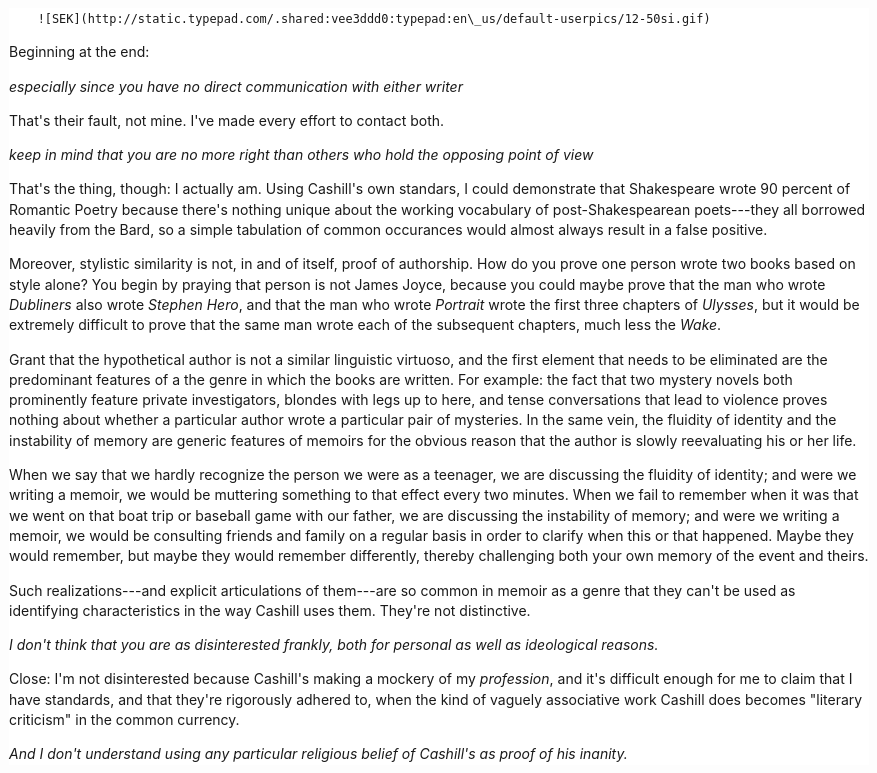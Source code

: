 []()

	

		![SEK](http://static.typepad.com/.shared:vee3ddd0:typepad:en\_us/default-userpics/12-50si.gif)
	

	

		

Beginning at the end:

_especially since you have no direct communication with either writer_

That's their fault, not mine.  I've made every effort to contact both.

_keep in mind that you are no more right than others who hold the opposing point of view_

That's the thing, though: I actually am.  Using Cashill's own standars, I could demonstrate that Shakespeare wrote 90 percent of Romantic Poetry because there's nothing unique about the working vocabulary of post-Shakespearean poets---they all borrowed heavily from the Bard, so a simple tabulation of common occurances would almost always result in a false positive.  

Moreover, stylistic similarity is not, in and of itself, proof of authorship.  How do you prove one person wrote two books based on style alone?  You begin by praying that person is not James Joyce, because you could maybe prove that the man who wrote _Dubliners_ also wrote _Stephen Hero_, and that the man who wrote _Portrait_ wrote the first three chapters of _Ulysses_, but it would be extremely difficult to prove that the same man wrote each of the subsequent chapters, much less the _Wake_.  

Grant that the hypothetical author is not a similar linguistic virtuoso, and the first element that needs to be eliminated are the predominant features of a the genre in which the books are written.  For example: the fact that two mystery novels both prominently feature private investigators, blondes with legs up to here, and tense conversations that lead to violence proves nothing about whether a particular author wrote a particular pair of mysteries.  In the same vein, the fluidity of identity and the instability of memory are generic features of memoirs for the obvious reason that the author is slowly reevaluating his or her life. 

When we say that we hardly recognize the person we were as a teenager, we are discussing the fluidity of identity; and were we writing a memoir, we would be muttering something to that effect every two minutes.  When we fail to remember when it was that we went on that boat trip or baseball game with our father, we are discussing the instability of memory; and were we writing a memoir, we would be consulting friends and family on a regular basis in order to clarify when this or that happened.  Maybe they would remember, but maybe they would remember differently, thereby challenging both your own memory of the event and theirs. 

Such realizations---and explicit articulations of them---are so common in memoir as a genre that they can't be used as identifying characteristics in the way Cashill uses them.  They're not distinctive.

_I don't think that you are as disinterested frankly, both for personal as well as ideological reasons._

Close: I'm not disinterested because Cashill's making a mockery of my _profession_, and it's difficult enough for me to claim that I have standards, and that they're rigorously adhered to, when the kind of vaguely associative work Cashill does becomes "literary criticism" in the common currency.  

_And I don't understand using any particular religious belief of Cashill's as proof of his inanity._
